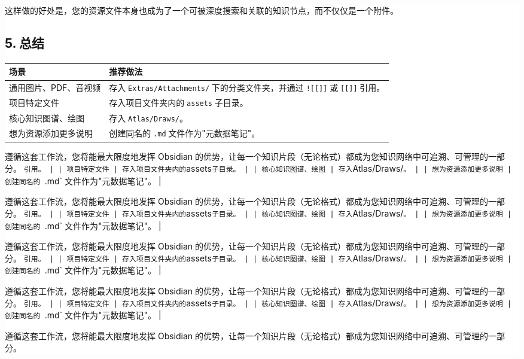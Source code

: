 ```markdown
```

这样做的好处是，您的资源文件本身也成为了一个可被深度搜索和关联的知识节点，而不仅仅是一个附件。

## 5. 总结

| 场景 | 推荐做法 |
| :--- | :--- |
| 通用图片、PDF、音视频 | 存入 `Extras/Attachments/` 下的分类文件夹，并通过 `![[]]` 或 `[[]]` 引用。 |
| 项目特定文件 | 存入项目文件夹内的 `assets` 子目录。 |
| 核心知识图谱、绘图 | 存入 `Atlas/Draws/`。 |
| 想为资源添加更多说明 | 创建同名的 `.md` 文件作为"元数据笔记"。 |

遵循这套工作流，您将能最大限度地发挥 Obsidian 的优势，让每一个知识片段（无论格式）都成为您知识网络中可追溯、可管理的一部分。
` 引用。 |
| 项目特定文件 | 存入项目文件夹内的 `assets` 子目录。 |
| 核心知识图谱、绘图 | 存入 `Atlas/Draws/`。 |
| 想为资源添加更多说明 | 创建同名的 `.md` 文件作为"元数据笔记"。 |

遵循这套工作流，您将能最大限度地发挥 Obsidian 的优势，让每一个知识片段（无论格式）都成为您知识网络中可追溯、可管理的一部分。
` 引用。 |
| 项目特定文件 | 存入项目文件夹内的 `assets` 子目录。 |
| 核心知识图谱、绘图 | 存入 `Atlas/Draws/`。 |
| 想为资源添加更多说明 | 创建同名的 `.md` 文件作为"元数据笔记"。 |

遵循这套工作流，您将能最大限度地发挥 Obsidian 的优势，让每一个知识片段（无论格式）都成为您知识网络中可追溯、可管理的一部分。
` 引用。 |
| 项目特定文件 | 存入项目文件夹内的 `assets` 子目录。 |
| 核心知识图谱、绘图 | 存入 `Atlas/Draws/`。 |
| 想为资源添加更多说明 | 创建同名的 `.md` 文件作为"元数据笔记"。 |

遵循这套工作流，您将能最大限度地发挥 Obsidian 的优势，让每一个知识片段（无论格式）都成为您知识网络中可追溯、可管理的一部分。
` 引用。 |
| 项目特定文件 | 存入项目文件夹内的 `assets` 子目录。 |
| 核心知识图谱、绘图 | 存入 `Atlas/Draws/`。 |
| 想为资源添加更多说明 | 创建同名的 `.md` 文件作为"元数据笔记"。 |

遵循这套工作流，您将能最大限度地发挥 Obsidian 的优势，让每一个知识片段（无论格式）都成为您知识网络中可追溯、可管理的一部分。
